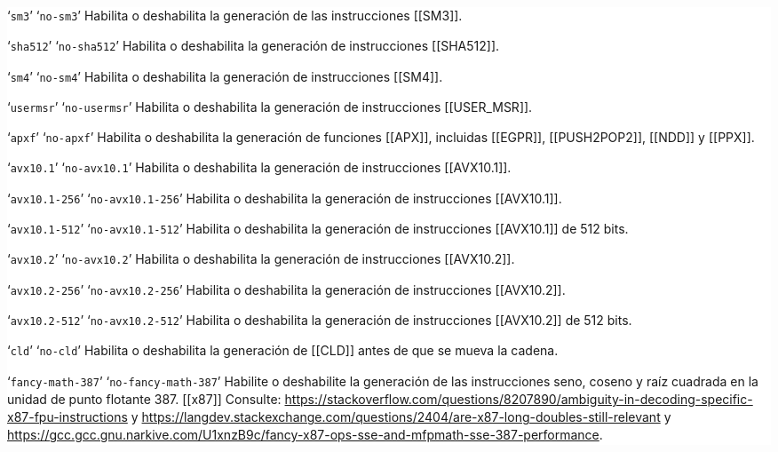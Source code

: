 ‘``sm3``’
‘``no-sm3``’
Habilita o deshabilita la generación de las instrucciones [[SM3]].

‘``sha512``’
‘``no-sha512``’
Habilita o deshabilita la generación de instrucciones [[SHA512]].

‘``sm4``’
‘``no-sm4``’
Habilita o deshabilita la generación de instrucciones [[SM4]].

‘``usermsr``’
‘``no-usermsr``’
Habilita o deshabilita la generación de instrucciones [[USER_MSR]].

‘``apxf``’
‘``no-apxf``’
Habilita o deshabilita la generación de funciones [[APX]], incluidas [[EGPR]], [[PUSH2POP2]], [[NDD]] y [[PPX]].

‘``avx10.1``’
‘``no-avx10.1``’
Habilita o deshabilita la generación de instrucciones [[AVX10.1]].

‘``avx10.1-256``’
‘``no-avx10.1-256``’
Habilita o deshabilita la generación de instrucciones [[AVX10.1]].

‘``avx10.1-512``’
‘``no-avx10.1-512``’
Habilita o deshabilita la generación de instrucciones [[AVX10.1]] de 512 bits.

‘``avx10.2``’
‘``no-avx10.2``’
Habilita o deshabilita la generación de instrucciones [[AVX10.2]].

‘``avx10.2-256``’
‘``no-avx10.2-256``’
Habilita o deshabilita la generación de instrucciones [[AVX10.2]].

‘``avx10.2-512``’
‘``no-avx10.2-512``’
Habilita o deshabilita la generación de instrucciones [[AVX10.2]] de 512 bits.

‘``cld``’
‘``no-cld``’
Habilita o deshabilita la generación de [[CLD]] antes de que se mueva la cadena.

‘``fancy-math-387``’
‘``no-fancy-math-387``’
Habilite o deshabilite la generación de las instrucciones seno, coseno y raíz cuadrada en la unidad de punto flotante 387. [[x87]] Consulte: https://stackoverflow.com/questions/8207890/ambiguity-in-decoding-specific-x87-fpu-instructions y https://langdev.stackexchange.com/questions/2404/are-x87-long-doubles-still-relevant y https://gcc.gcc.gnu.narkive.com/U1xnzB9c/fancy-x87-ops-sse-and-mfpmath-sse-387-performance.
